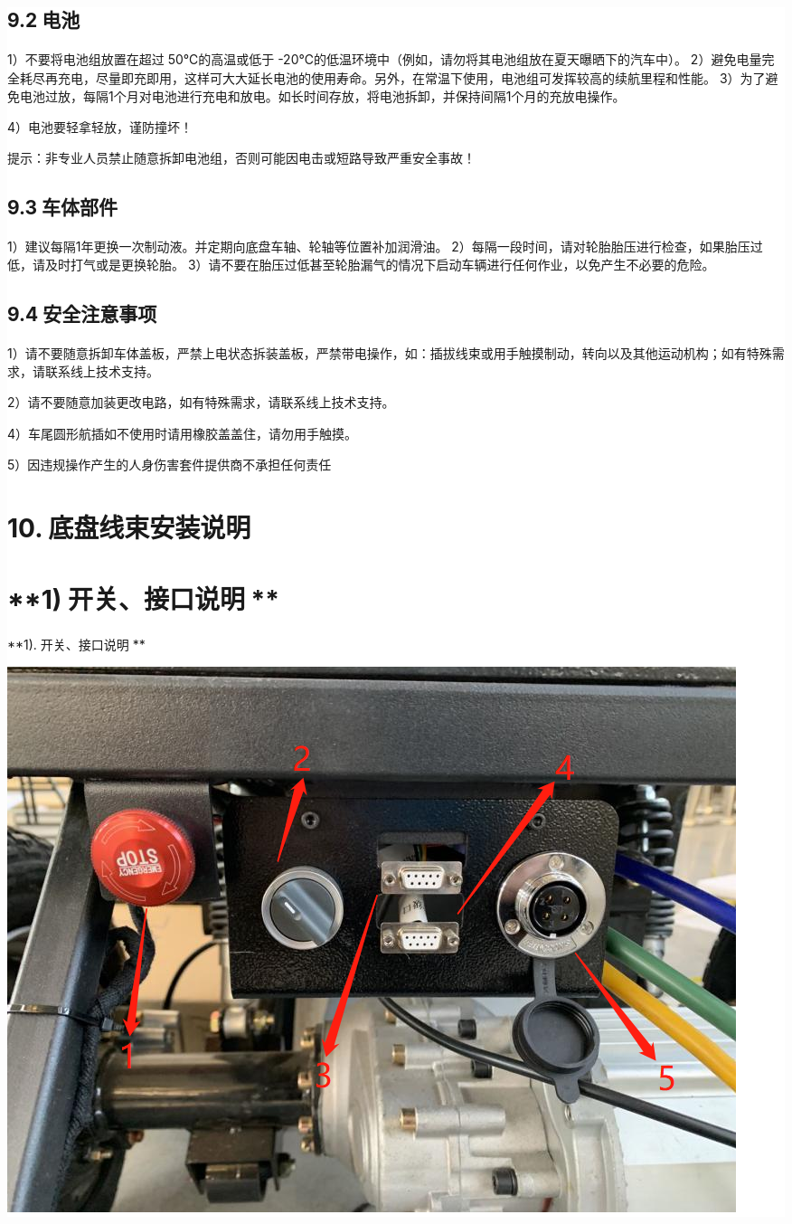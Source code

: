 ## **9.2 电池**

1）不要将电池组放置在超过 50℃的高温或低于 -20℃的低温环境中（例如，请勿将其电池组放在夏天曝晒下的汽车中）。
2）避免电量完全耗尽再充电，尽量即充即用，这样可大大延长电池的使用寿命。另外，在常温下使用，电池组可发挥较高的续航里程和性能。
3）为了避免电池过放，每隔1个月对电池进行充电和放电。如长时间存放，将电池拆卸，并保持间隔1个月的充放电操作。

4）电池要轻拿轻放，谨防撞坏！

提示：非专业人员禁止随意拆卸电池组，否则可能因电击或短路导致严重安全事故！

## **9.3 车体部件**

1）建议每隔1年更换一次制动液。并定期向底盘车轴、轮轴等位置补加润滑油。
2）每隔一段时间，请对轮胎胎压进行检查，如果胎压过低，请及时打气或是更换轮胎。
3）请不要在胎压过低甚至轮胎漏气的情况下启动车辆进行任何作业，以免产生不必要的危险。

## **9.4 安全注意事项**

1）请不要随意拆卸车体盖板，严禁上电状态拆装盖板，严禁带电操作，如：插拔线束或用手触摸制动，转向以及其他运动机构；如有特殊需求，请联系线上技术支持。

2）请不要随意加装更改电路，如有特殊需求，请联系线上技术支持。

4）车尾圆形航插如不使用时请用橡胶盖盖住，请勿用手触摸。

5）因违规操作产生的人身伤害套件提供商不承担任何责任

# **10. 底盘线束安装说明**


**1) 开关、接口说明 **
=======
**1). 开关、接口说明 **


![](images/jiexian1.png)